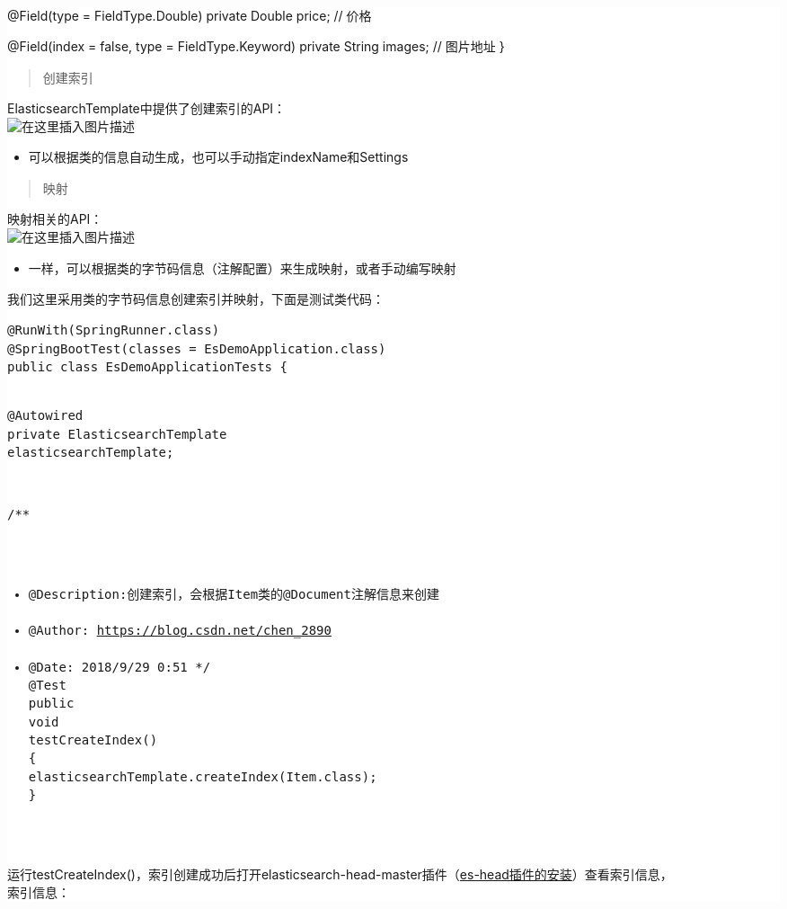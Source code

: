 <span class="token annotation punctuation">@Field</span><span class="token punctuation">(</span>type <span class="token operator">=</span> FieldType<span class="token punctuation">.</span>Double<span class="token punctuation">)</span>
<span class="token keyword">private</span> Double price<span class="token punctuation">;</span> <span class="token comment">// 价格</span>

<span class="token annotation punctuation">@Field</span><span class="token punctuation">(</span>index <span class="token operator">=</span> <span class="token boolean">false</span><span class="token punctuation">,</span> type <span class="token operator">=</span> FieldType<span class="token punctuation">.</span>Keyword<span class="token punctuation">)</span>
<span class="token keyword">private</span> String images<span class="token punctuation">;</span> <span class="token comment">// 图片地址</span>
<span class="token punctuation">}</span>
<div class="hljs-button {2}" data-title="复制"></div></validateCode></pre>
<blockquote>
<p>创建索引</p>
</blockquote>
<p>ElasticsearchTemplate中提供了创建索引的API：<br>
<img src="https://img-blog.csdnimg.cn/20181109151700856.png" alt="在这里插入图片描述"></p>
<ul>
<li>可以根据类的信息自动生成，也可以手动指定indexName和Settings</li>
</ul>
<blockquote>
<p>映射</p>
</blockquote>
<p>映射相关的API：<br>
<img src="https://img-blog.csdnimg.cn/20181109151744884.png" alt="在这里插入图片描述"></p>
<ul>
<li>一样，可以根据类的字节码信息（注解配置）来生成映射，或者手动编写映射</li>
</ul>
<p>我们这里采用类的字节码信息创建索引并映射，下面是测试类代码：</p>
<pre class="prettyprint"><validateCode class="prism language-java has-numbering" onclick="mdcp.copyCode(event)"><span class="token annotation punctuation">@RunWith</span><span class="token punctuation">(</span>SpringRunner<span class="token punctuation">.</span><span class="token keyword">class</span><span class="token punctuation">)</span>
<span class="token annotation punctuation">@SpringBootTest</span><span class="token punctuation">(</span>classes <span class="token operator">=</span> EsDemoApplication<span class="token punctuation">.</span><span class="token keyword">class</span><span class="token punctuation">)</span>
<span class="token keyword">public</span> <span class="token keyword">class</span> <span class="token class-name">EsDemoApplicationTests</span> <span class="token punctuation">{</span>

<span class="token annotation punctuation">@Autowired</span>
<span class="token keyword">private</span> ElasticsearchTemplate elasticsearchTemplate<span class="token punctuation">;</span>

<span class="token comment">/**
* @Description:创建索引，会根据Item类的@Document注解信息来创建
* @Author: https://blog.csdn.net/chen_2890
* @Date: 2018/9/29 0:51
*/</span>
<span class="token annotation punctuation">@Test</span>
<span class="token keyword">public</span> <span class="token keyword">void</span> <span class="token function">testCreateIndex</span><span class="token punctuation">(</span><span class="token punctuation">)</span> <span class="token punctuation">{</span>
elasticsearchTemplate<span class="token punctuation">.</span><span class="token function">createIndex</span><span class="token punctuation">(</span>Item<span class="token punctuation">.</span><span class="token keyword">class</span><span class="token punctuation">)</span><span class="token punctuation">;</span>
<span class="token punctuation">}</span>
<div class="hljs-button {2}" data-title="复制"></div></validateCode></pre>
<p>运行testCreateIndex()，索引创建成功后打开elasticsearch-head-master插件（<a href="https://blog.csdn.net/chen_2890/article/details/83757022" rel="nofollow" target="_blank">es-head插件的安装</a>）查看索引信息，<br>
索引信息：<br>